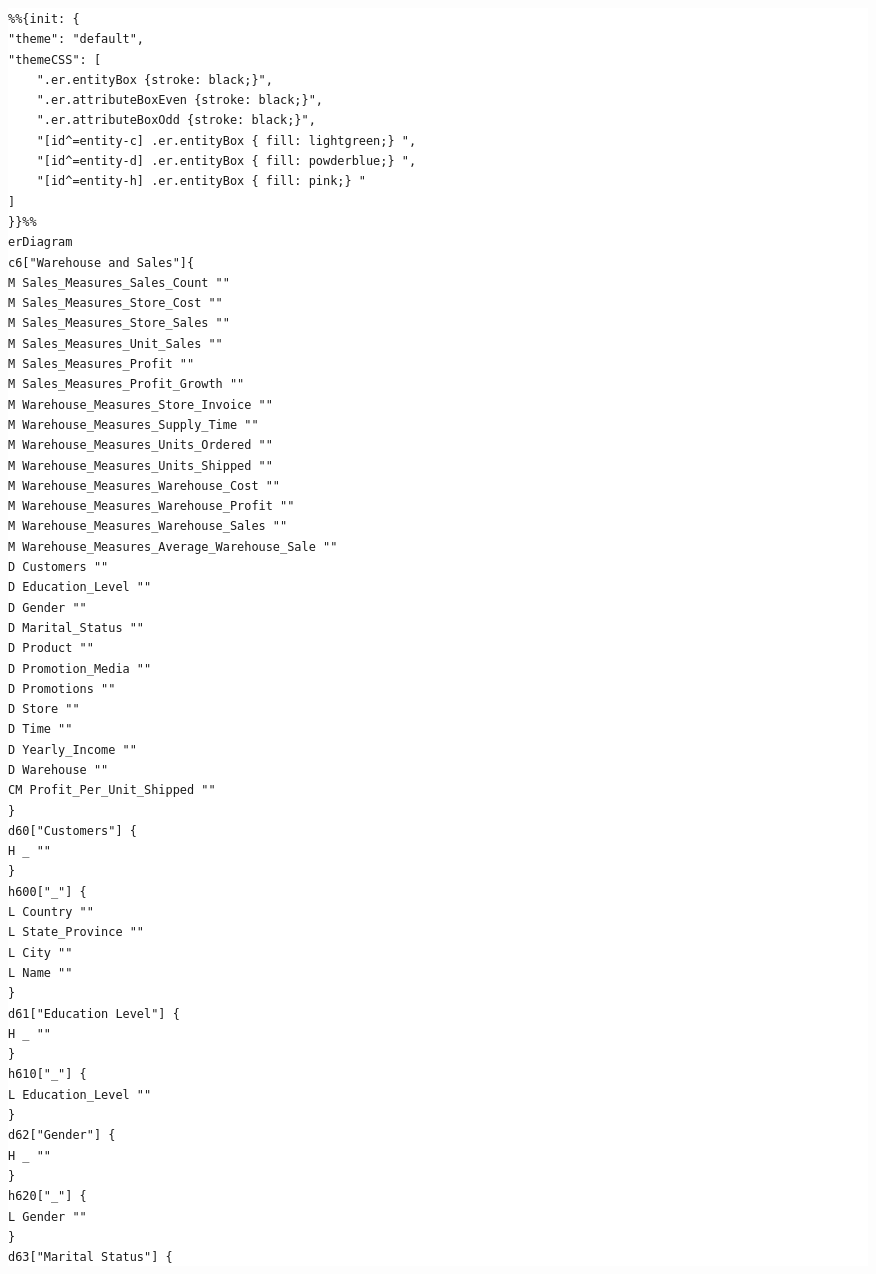 
```mermaid
%%{init: {
"theme": "default",
"themeCSS": [
    ".er.entityBox {stroke: black;}",
    ".er.attributeBoxEven {stroke: black;}",
    ".er.attributeBoxOdd {stroke: black;}",
    "[id^=entity-c] .er.entityBox { fill: lightgreen;} ",
    "[id^=entity-d] .er.entityBox { fill: powderblue;} ",
    "[id^=entity-h] .er.entityBox { fill: pink;} "
]
}}%%
erDiagram
c6["Warehouse and Sales"]{
M Sales_Measures_Sales_Count ""
M Sales_Measures_Store_Cost ""
M Sales_Measures_Store_Sales ""
M Sales_Measures_Unit_Sales ""
M Sales_Measures_Profit ""
M Sales_Measures_Profit_Growth ""
M Warehouse_Measures_Store_Invoice ""
M Warehouse_Measures_Supply_Time ""
M Warehouse_Measures_Units_Ordered ""
M Warehouse_Measures_Units_Shipped ""
M Warehouse_Measures_Warehouse_Cost ""
M Warehouse_Measures_Warehouse_Profit ""
M Warehouse_Measures_Warehouse_Sales ""
M Warehouse_Measures_Average_Warehouse_Sale ""
D Customers ""
D Education_Level ""
D Gender ""
D Marital_Status ""
D Product ""
D Promotion_Media ""
D Promotions ""
D Store ""
D Time ""
D Yearly_Income ""
D Warehouse ""
CM Profit_Per_Unit_Shipped ""
}
d60["Customers"] {
H _ ""
}
h600["_"] {
L Country ""
L State_Province ""
L City ""
L Name ""
}
d61["Education Level"] {
H _ ""
}
h610["_"] {
L Education_Level ""
}
d62["Gender"] {
H _ ""
}
h620["_"] {
L Gender ""
}
d63["Marital Status"] {
```